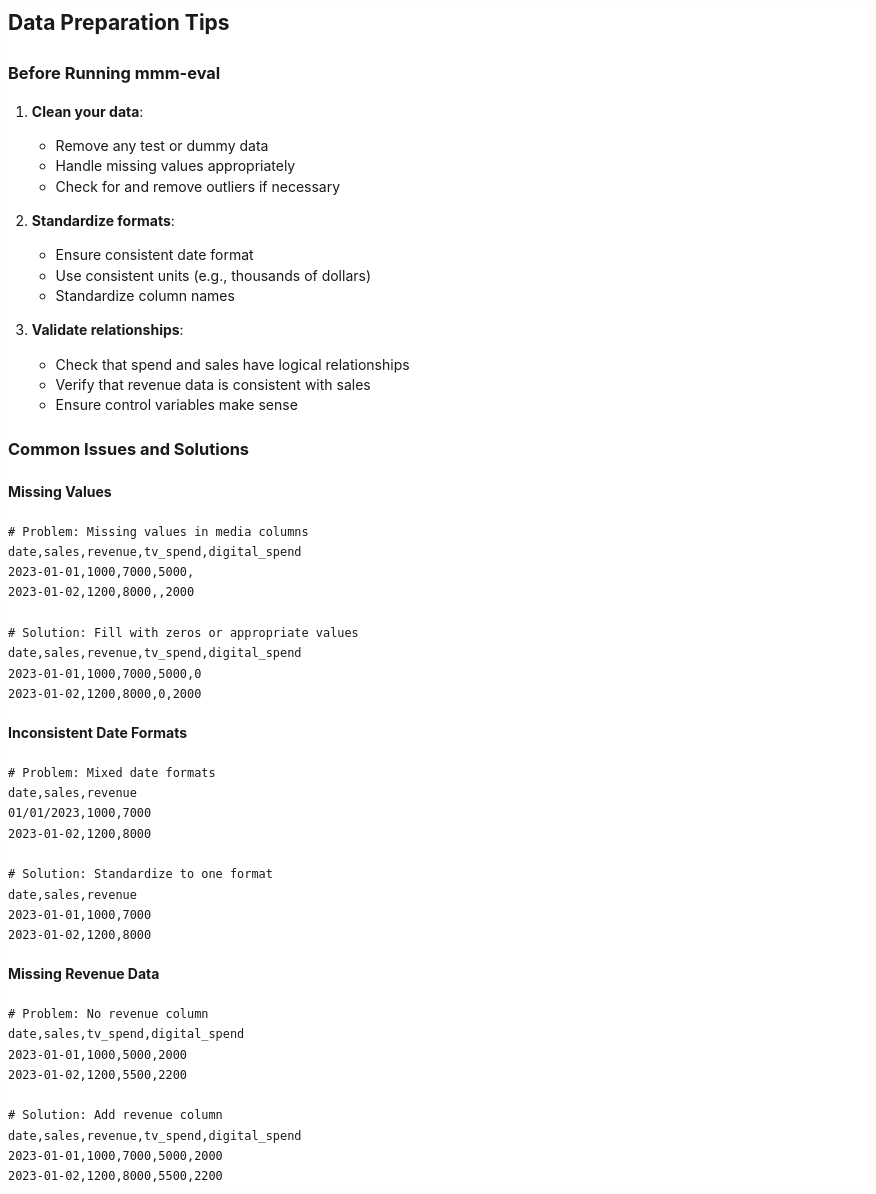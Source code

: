 ## Data Preparation Tips

### Before Running mmm-eval

1. **Clean your data**:
   - Remove any test or dummy data
   - Handle missing values appropriately
   - Check for and remove outliers if necessary

2. **Standardize formats**:
   - Ensure consistent date format
   - Use consistent units (e.g., thousands of dollars)
   - Standardize column names

3. **Validate relationships**:
   - Check that spend and sales have logical relationships
   - Verify that revenue data is consistent with sales
   - Ensure control variables make sense

### Common Issues and Solutions

#### Missing Values
```csv
# Problem: Missing values in media columns
date,sales,revenue,tv_spend,digital_spend
2023-01-01,1000,7000,5000,
2023-01-02,1200,8000,,2000

# Solution: Fill with zeros or appropriate values
date,sales,revenue,tv_spend,digital_spend
2023-01-01,1000,7000,5000,0
2023-01-02,1200,8000,0,2000
```

#### Inconsistent Date Formats
```csv
# Problem: Mixed date formats
date,sales,revenue
01/01/2023,1000,7000
2023-01-02,1200,8000

# Solution: Standardize to one format
date,sales,revenue
2023-01-01,1000,7000
2023-01-02,1200,8000
```

#### Missing Revenue Data
```csv
# Problem: No revenue column
date,sales,tv_spend,digital_spend
2023-01-01,1000,5000,2000
2023-01-02,1200,5500,2200

# Solution: Add revenue column
date,sales,revenue,tv_spend,digital_spend
2023-01-01,1000,7000,5000,2000
2023-01-02,1200,8000,5500,2200
```
